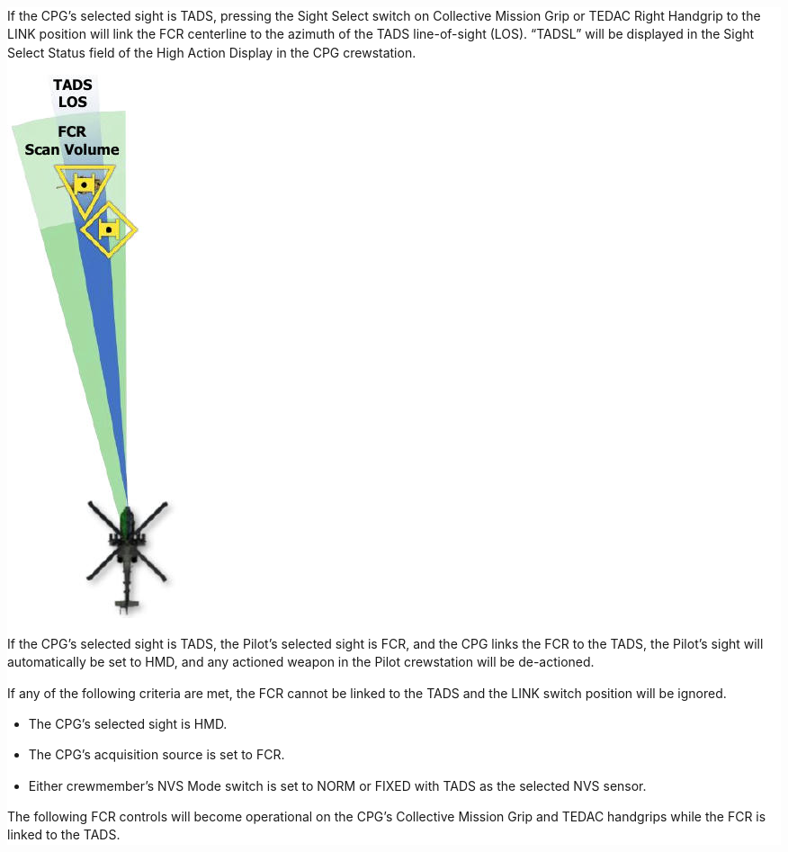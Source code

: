 If the CPG’s selected sight is TADS, pressing the Sight Select switch on Collective
Mission Grip or TEDAC Right Handgrip to the LINK position will link the FCR centerline
to the azimuth of the TADS line-of-sight (LOS). “TADSL” will be displayed in the Sight
Select Status field of the High Action Display in the CPG crewstation.

![FCR Linked to TADS LOS](img/img-375-1-screen.jpg)

If the CPG’s selected sight is TADS, the Pilot’s selected sight is FCR, and the CPG links
the FCR to the TADS, the Pilot’s sight will automatically be set to HMD, and any
actioned weapon in the Pilot crewstation will be de-actioned.

If any of the following criteria are met, the FCR cannot be linked to the TADS and the
LINK switch position will be ignored.

- The CPG’s selected sight is HMD.

- The CPG’s acquisition source is set to FCR.

- Either crewmember’s NVS Mode switch is set to NORM or FIXED with TADS
          as the selected NVS sensor.

The following FCR controls will become operational on the CPG’s Collective Mission
Grip and TEDAC handgrips while the FCR is linked to the TADS.
